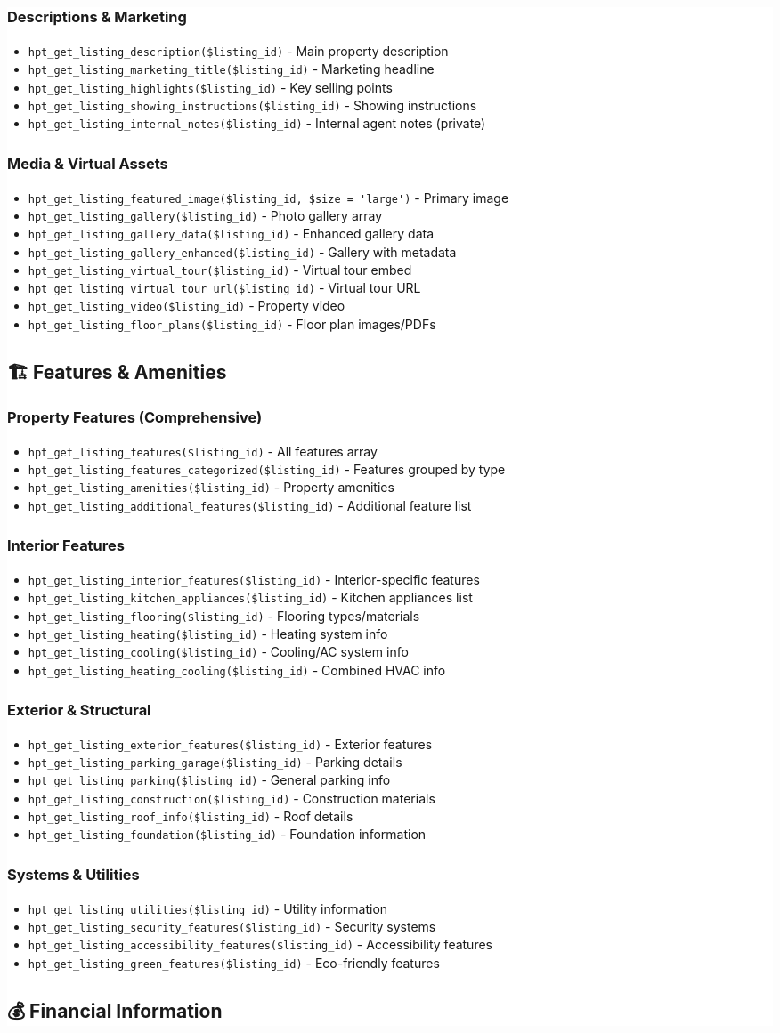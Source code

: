 ### **Descriptions & Marketing**
- `hpt_get_listing_description($listing_id)` - Main property description
- `hpt_get_listing_marketing_title($listing_id)` - Marketing headline
- `hpt_get_listing_highlights($listing_id)` - Key selling points
- `hpt_get_listing_showing_instructions($listing_id)` - Showing instructions
- `hpt_get_listing_internal_notes($listing_id)` - Internal agent notes (private)

### **Media & Virtual Assets**
- `hpt_get_listing_featured_image($listing_id, $size = 'large')` - Primary image
- `hpt_get_listing_gallery($listing_id)` - Photo gallery array
- `hpt_get_listing_gallery_data($listing_id)` - Enhanced gallery data
- `hpt_get_listing_gallery_enhanced($listing_id)` - Gallery with metadata
- `hpt_get_listing_virtual_tour($listing_id)` - Virtual tour embed
- `hpt_get_listing_virtual_tour_url($listing_id)` - Virtual tour URL
- `hpt_get_listing_video($listing_id)` - Property video
- `hpt_get_listing_floor_plans($listing_id)` - Floor plan images/PDFs

## 🏗️ Features & Amenities

### **Property Features (Comprehensive)**
- `hpt_get_listing_features($listing_id)` - All features array
- `hpt_get_listing_features_categorized($listing_id)` - Features grouped by type
- `hpt_get_listing_amenities($listing_id)` - Property amenities
- `hpt_get_listing_additional_features($listing_id)` - Additional feature list

### **Interior Features**
- `hpt_get_listing_interior_features($listing_id)` - Interior-specific features
- `hpt_get_listing_kitchen_appliances($listing_id)` - Kitchen appliances list
- `hpt_get_listing_flooring($listing_id)` - Flooring types/materials
- `hpt_get_listing_heating($listing_id)` - Heating system info
- `hpt_get_listing_cooling($listing_id)` - Cooling/AC system info
- `hpt_get_listing_heating_cooling($listing_id)` - Combined HVAC info

### **Exterior & Structural**
- `hpt_get_listing_exterior_features($listing_id)` - Exterior features
- `hpt_get_listing_parking_garage($listing_id)` - Parking details
- `hpt_get_listing_parking($listing_id)` - General parking info
- `hpt_get_listing_construction($listing_id)` - Construction materials
- `hpt_get_listing_roof_info($listing_id)` - Roof details
- `hpt_get_listing_foundation($listing_id)` - Foundation information

### **Systems & Utilities**
- `hpt_get_listing_utilities($listing_id)` - Utility information
- `hpt_get_listing_security_features($listing_id)` - Security systems
- `hpt_get_listing_accessibility_features($listing_id)` - Accessibility features
- `hpt_get_listing_green_features($listing_id)` - Eco-friendly features

## 💰 Financial Information
